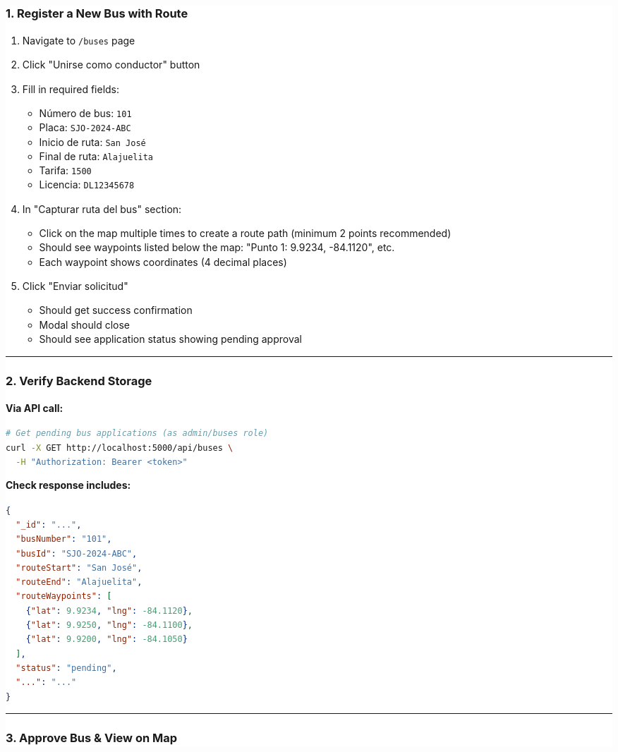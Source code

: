 ### 1. **Register a New Bus with Route**

1. Navigate to `/buses` page
2. Click "Unirse como conductor" button
3. Fill in required fields:
   - Número de bus: `101`
   - Placa: `SJO-2024-ABC`
   - Inicio de ruta: `San José`
   - Final de ruta: `Alajuelita`
   - Tarifa: `1500`
   - Licencia: `DL12345678`

4. In "Capturar ruta del bus" section:
   - Click on the map multiple times to create a route path (minimum 2 points recommended)
   - Should see waypoints listed below the map: "Punto 1: 9.9234, -84.1120", etc.
   - Each waypoint shows coordinates (4 decimal places)

5. Click "Enviar solicitud"
   - Should get success confirmation
   - Modal should close
   - Should see application status showing pending approval

---

### 2. **Verify Backend Storage**

**Via API call:**
```bash
# Get pending bus applications (as admin/buses role)
curl -X GET http://localhost:5000/api/buses \
  -H "Authorization: Bearer <token>"
```

**Check response includes:**
```json
{
  "_id": "...",
  "busNumber": "101",
  "busId": "SJO-2024-ABC",
  "routeStart": "San José",
  "routeEnd": "Alajuelita",
  "routeWaypoints": [
    {"lat": 9.9234, "lng": -84.1120},
    {"lat": 9.9250, "lng": -84.1100},
    {"lat": 9.9200, "lng": -84.1050}
  ],
  "status": "pending",
  "...": "..."
}
```

---

### 3. **Approve Bus & View on Map**
